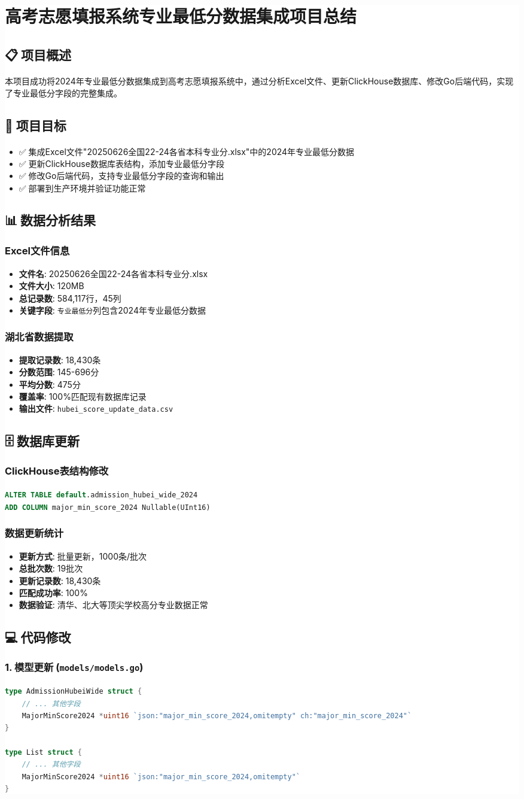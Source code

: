 # 高考志愿填报系统专业最低分数据集成项目总结

## 📋 项目概述

本项目成功将2024年专业最低分数据集成到高考志愿填报系统中，通过分析Excel文件、更新ClickHouse数据库、修改Go后端代码，实现了专业最低分字段的完整集成。

## 🎯 项目目标

- ✅ 集成Excel文件"20250626全国22-24各省本科专业分.xlsx"中的2024年专业最低分数据
- ✅ 更新ClickHouse数据库表结构，添加专业最低分字段
- ✅ 修改Go后端代码，支持专业最低分字段的查询和输出
- ✅ 部署到生产环境并验证功能正常

## 📊 数据分析结果

### Excel文件信息
- **文件名**: 20250626全国22-24各省本科专业分.xlsx
- **文件大小**: 120MB
- **总记录数**: 584,117行，45列
- **关键字段**: `专业最低分`列包含2024年专业最低分数据

### 湖北省数据提取
- **提取记录数**: 18,430条
- **分数范围**: 145-696分
- **平均分数**: 475分
- **覆盖率**: 100%匹配现有数据库记录
- **输出文件**: `hubei_score_update_data.csv`

## 🗄️ 数据库更新

### ClickHouse表结构修改
```sql
ALTER TABLE default.admission_hubei_wide_2024 
ADD COLUMN major_min_score_2024 Nullable(UInt16)
```

### 数据更新统计
- **更新方式**: 批量更新，1000条/批次
- **总批次数**: 19批次
- **更新记录数**: 18,430条
- **匹配成功率**: 100%
- **数据验证**: 清华、北大等顶尖学校高分专业数据正常

## 💻 代码修改

### 1. 模型更新 (`models/models.go`)
```go
type AdmissionHubeiWide struct {
    // ... 其他字段
    MajorMinScore2024 *uint16 `json:"major_min_score_2024,omitempty" ch:"major_min_score_2024"`
}

type List struct {
    // ... 其他字段  
    MajorMinScore2024 *uint16 `json:"major_min_score_2024,omitempty"`
}
```
